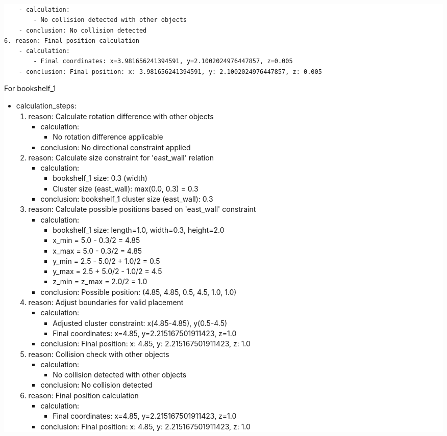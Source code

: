         - calculation:
            - No collision detected with other objects
        - conclusion: No collision detected
    6. reason: Final position calculation
        - calculation:
            - Final coordinates: x=3.981656241394591, y=2.1002024976447857, z=0.005
        - conclusion: Final position: x: 3.981656241394591, y: 2.1002024976447857, z: 0.005

For bookshelf_1
- calculation_steps:
    1. reason: Calculate rotation difference with other objects
        - calculation:
            - No rotation difference applicable
        - conclusion: No directional constraint applied
    2. reason: Calculate size constraint for 'east_wall' relation
        - calculation:
            - bookshelf_1 size: 0.3 (width)
            - Cluster size (east_wall): max(0.0, 0.3) = 0.3
        - conclusion: bookshelf_1 cluster size (east_wall): 0.3
    3. reason: Calculate possible positions based on 'east_wall' constraint
        - calculation:
            - bookshelf_1 size: length=1.0, width=0.3, height=2.0
            - x_min = 5.0 - 0.3/2 = 4.85
            - x_max = 5.0 - 0.3/2 = 4.85
            - y_min = 2.5 - 5.0/2 + 1.0/2 = 0.5
            - y_max = 2.5 + 5.0/2 - 1.0/2 = 4.5
            - z_min = z_max = 2.0/2 = 1.0
        - conclusion: Possible position: (4.85, 4.85, 0.5, 4.5, 1.0, 1.0)
    4. reason: Adjust boundaries for valid placement
        - calculation:
            - Adjusted cluster constraint: x(4.85-4.85), y(0.5-4.5)
            - Final coordinates: x=4.85, y=2.215167501911423, z=1.0
        - conclusion: Final position: x: 4.85, y: 2.215167501911423, z: 1.0
    5. reason: Collision check with other objects
        - calculation:
            - No collision detected with other objects
        - conclusion: No collision detected
    6. reason: Final position calculation
        - calculation:
            - Final coordinates: x=4.85, y=2.215167501911423, z=1.0
        - conclusion: Final position: x: 4.85, y: 2.215167501911423, z: 1.0
